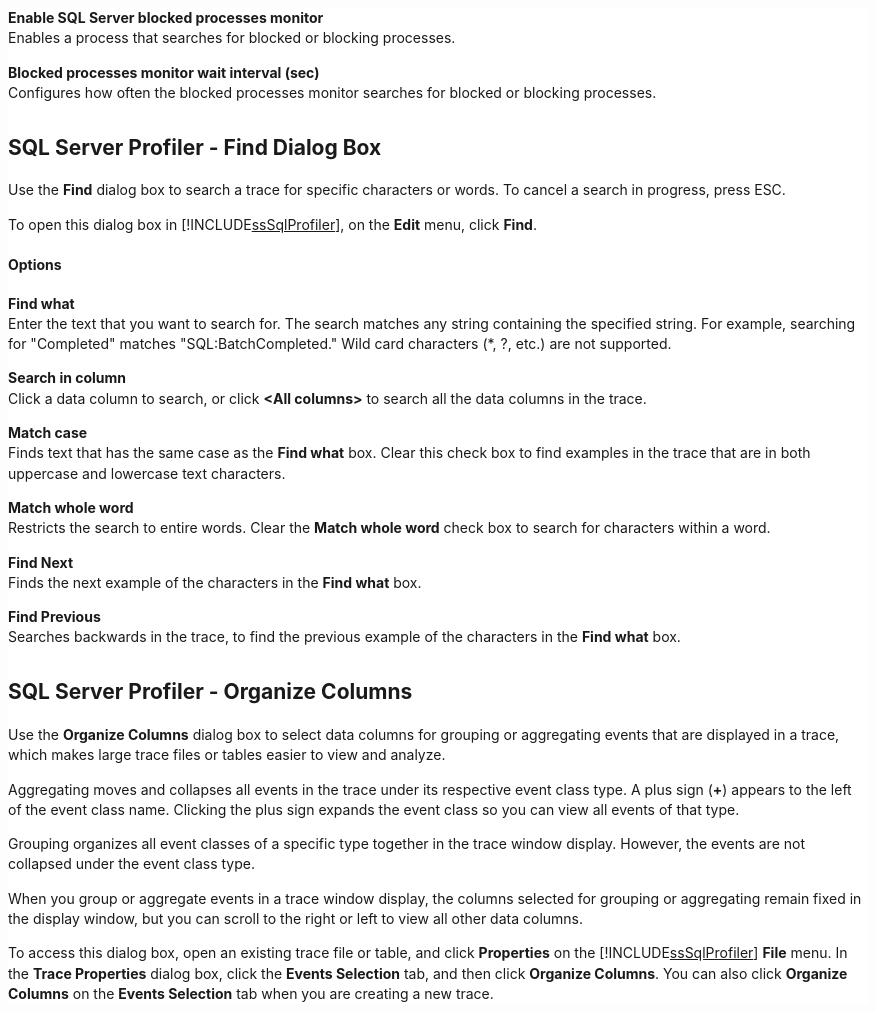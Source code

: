  **Enable SQL Server blocked processes monitor**  
 Enables a process that searches for blocked or blocking processes.  
  
 **Blocked processes monitor wait interval (sec)**  
 Configures how often the blocked processes monitor searches for blocked or blocking processes.  
 
 ## SQL Server Profiler - Find Dialog Box
 
  Use the **Find** dialog box to search a trace for specific characters or words. To cancel a search in progress, press ESC.  
  
 To open this dialog box in [!INCLUDE[ssSqlProfiler](../../a9retired/includes/sssqlprofiler-md.md)], on the **Edit** menu, click **Find**.  
  
#### Options  
 **Find what**  
 Enter the text that you want to search for. The search matches any string containing the specified string. For example, searching for "Completed" matches "SQL:BatchCompleted." Wild card characters (*, ?, etc.) are not supported.  
  
 **Search in column**  
 Click a data column to search, or click **\<All columns>** to search all the data columns in the trace.  
  
 **Match case**  
 Finds text that has the same case as the **Find what** box. Clear this check box to find examples in the trace that are in both uppercase and lowercase text characters.  
  
 **Match whole word**  
 Restricts the search to entire words. Clear the **Match whole word** check box to search for characters within a word.  
  
 **Find Next**  
 Finds the next example of the characters in the **Find what** box.  
  
 **Find Previous**  
 Searches backwards in the trace, to find the previous example of the characters in the **Find what** box.  
 
 ## SQL Server Profiler - Organize Columns
   Use the **Organize Columns** dialog box to select data columns for grouping or aggregating events that are displayed in a trace, which makes large trace files or tables easier to view and analyze.  
  
 Aggregating moves and collapses all events in the trace under its respective event class type. A plus sign (**+**) appears to the left of the event class name. Clicking the plus sign expands the event class so you can view all events of that type.  
  
 Grouping organizes all event classes of a specific type together in the trace window display. However, the events are not collapsed under the event class type.  
  
 When you group or aggregate events in a trace window display, the columns selected for grouping or aggregating remain fixed in the display window, but you can scroll to the right or left to view all other data columns.  
  
 To access this dialog box, open an existing trace file or table, and click **Properties** on the [!INCLUDE[ssSqlProfiler](../../a9retired/includes/sssqlprofiler-md.md)] **File** menu. In the **Trace Properties** dialog box, click the **Events Selection** tab, and then click **Organize Columns**. You can also click **Organize Columns** on the **Events Selection** tab when you are creating a new trace.  
  